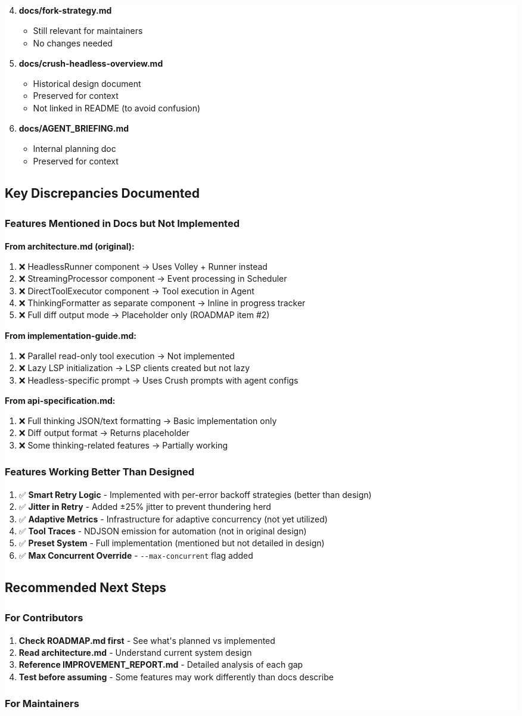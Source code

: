 4. **docs/fork-strategy.md**
   - Still relevant for maintainers
   - No changes needed

5. **docs/crush-headless-overview.md**
   - Historical design document
   - Preserved for context
   - Not linked in README (to avoid confusion)

6. **docs/AGENT_BRIEFING.md**
   - Internal planning doc
   - Preserved for context

## Key Discrepancies Documented

### Features Mentioned in Docs but Not Implemented

**From architecture.md (original):**
1. ❌ HeadlessRunner component → Uses Volley + Runner instead
2. ❌ StreamingProcessor component → Event processing in Scheduler
3. ❌ DirectToolExecutor component → Tool execution in Agent
4. ❌ ThinkingFormatter as separate component → Inline in progress tracker
5. ❌ Full diff output mode → Placeholder only (ROADMAP item #2)

**From implementation-guide.md:**
1. ❌ Parallel read-only tool execution → Not implemented
2. ❌ Lazy LSP initialization → LSP clients created but not lazy
3. ❌ Headless-specific prompt → Uses Crush prompts with agent configs

**From api-specification.md:**
1. ❌ Full thinking JSON/text formatting → Basic implementation only
2. ❌ Diff output format → Returns placeholder
3. ❌ Some thinking-related features → Partially working

### Features Working Better Than Designed

1. ✅ **Smart Retry Logic** - Implemented with per-error backoff strategies (better than design)
2. ✅ **Jitter in Retry** - Added ±25% jitter to prevent thundering herd
3. ✅ **Adaptive Metrics** - Infrastructure for adaptive concurrency (not yet utilized)
4. ✅ **Tool Traces** - NDJSON emission for automation (not in original design)
5. ✅ **Preset System** - Full implementation (mentioned but not detailed in design)
6. ✅ **Max Concurrent Override** - `--max-concurrent` flag added

## Recommended Next Steps

### For Contributors

1. **Check ROADMAP.md first** - See what's planned vs implemented
2. **Read architecture.md** - Understand current system design
3. **Reference IMPROVEMENT_REPORT.md** - Detailed analysis of each gap
4. **Test before assuming** - Some features may work differently than docs describe

### For Maintainers
